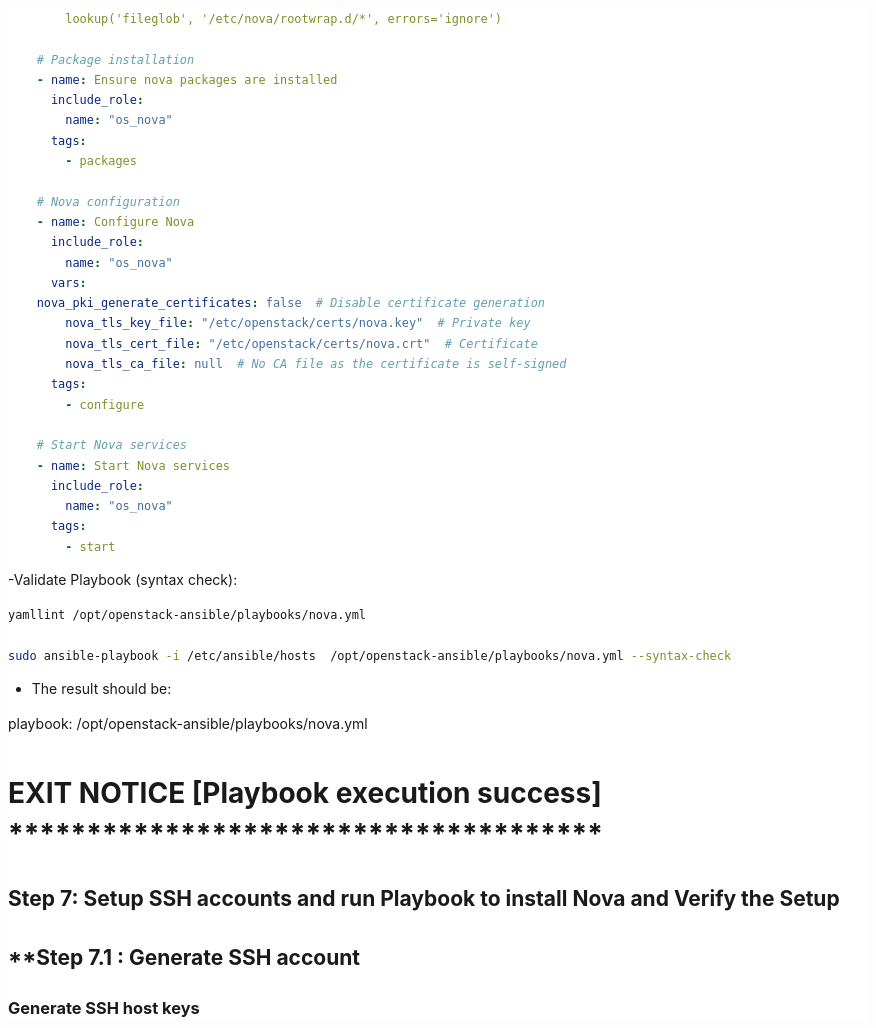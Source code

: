 ```yaml
        lookup('fileglob', '/etc/nova/rootwrap.d/*', errors='ignore')
        
    # Package installation
    - name: Ensure nova packages are installed
      include_role:
        name: "os_nova"
      tags:
        - packages

    # Nova configuration
    - name: Configure Nova
      include_role:
        name: "os_nova"
      vars:
	nova_pki_generate_certificates: false  # Disable certificate generation
        nova_tls_key_file: "/etc/openstack/certs/nova.key"  # Private key
        nova_tls_cert_file: "/etc/openstack/certs/nova.crt"  # Certificate
        nova_tls_ca_file: null  # No CA file as the certificate is self-signed
      tags:
        - configure

    # Start Nova services
    - name: Start Nova services
      include_role:
        name: "os_nova"
      tags:
        - start
```

-Validate Playbook (syntax check):

```bash
yamllint /opt/openstack-ansible/playbooks/nova.yml

sudo ansible-playbook -i /etc/ansible/hosts  /opt/openstack-ansible/playbooks/nova.yml --syntax-check
```

- The result should be:

playbook: /opt/openstack-ansible/playbooks/nova.yml

EXIT NOTICE [Playbook execution success] **************************************
===============================================================================


## **Step 7: Setup SSH accounts and run Playbook to install Nova and Verify the Setup**

## **Step 7.1 : Generate SSH account

### Generate SSH host keys
